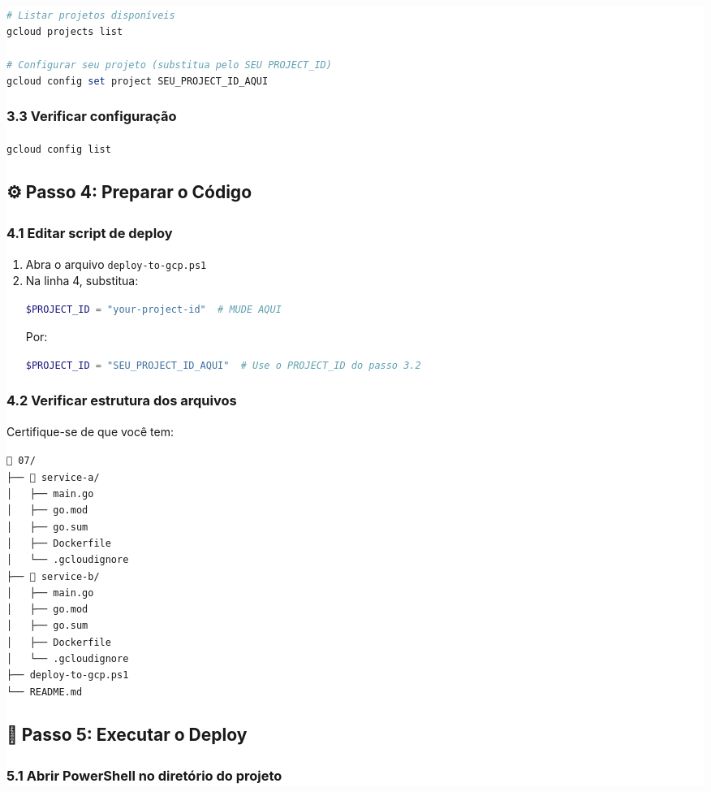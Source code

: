 ```powershell
# Listar projetos disponíveis
gcloud projects list

# Configurar seu projeto (substitua pelo SEU PROJECT_ID)
gcloud config set project SEU_PROJECT_ID_AQUI
```

### 3.3 Verificar configuração

```powershell
gcloud config list
```

## ⚙️ Passo 4: Preparar o Código

### 4.1 Editar script de deploy

1. Abra o arquivo `deploy-to-gcp.ps1`
2. Na linha 4, substitua:
   ```powershell
   $PROJECT_ID = "your-project-id"  # MUDE AQUI
   ```
   Por:
   ```powershell
   $PROJECT_ID = "SEU_PROJECT_ID_AQUI"  # Use o PROJECT_ID do passo 3.2
   ```

### 4.2 Verificar estrutura dos arquivos

Certifique-se de que você tem:

```
📁 07/
├── 📁 service-a/
│   ├── main.go
│   ├── go.mod
│   ├── go.sum
│   ├── Dockerfile
│   └── .gcloudignore
├── 📁 service-b/
│   ├── main.go
│   ├── go.mod
│   ├── go.sum
│   ├── Dockerfile
│   └── .gcloudignore
├── deploy-to-gcp.ps1
└── README.md
```

## 🚀 Passo 5: Executar o Deploy

### 5.1 Abrir PowerShell no diretório do projeto
